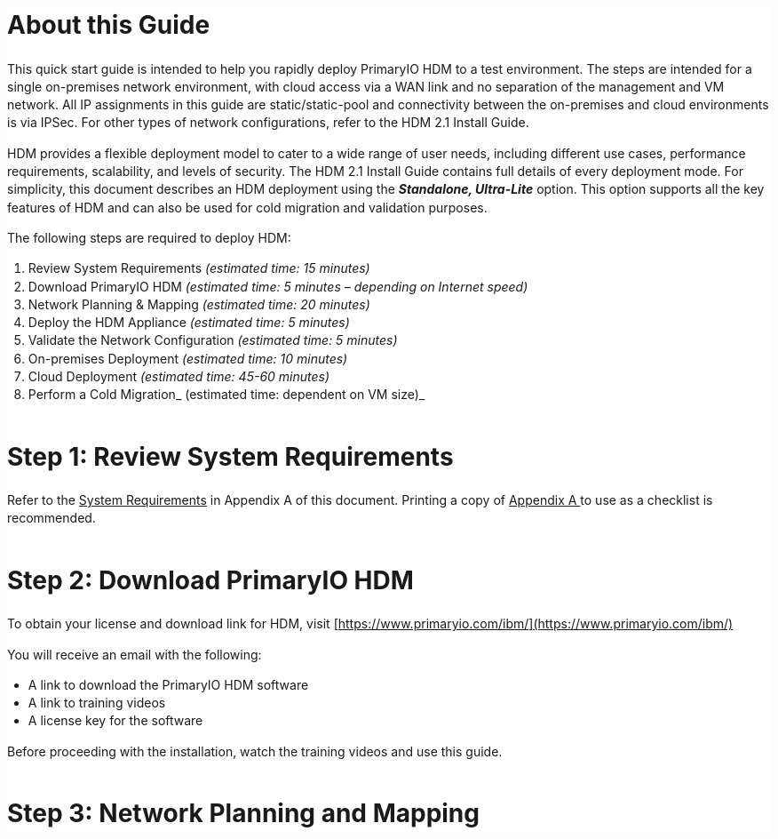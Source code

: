 



# About this Guide

This quick start guide is intended to help you rapidly deploy PrimaryIO HDM to a test environment. The steps are intended for a single on-premises network environment, with cloud access via a WAN link and no separation of the management and VM network. All IP assignments in this guide are static/static-pool and connectivity between the on-premises and cloud environments is via IPSec. For other types of network configurations, refer to the HDM 2.1 Install Guide.

HDM provides a flexible deployment model to cater to a wide range of user needs, including different use cases, performance requirements, scalability, and levels of security. The HDM 2.1 Install Guide contains full details of every deployment mode. For simplicity, this document describes an HDM deployment using the **_Standalone, Ultra-Lite_** option. This option supports all the key features of HDM and can also be used for cold migration and validation purposes. 

The following steps are required to deploy HDM:



1. Review System Requirements _(estimated time: 15 minutes)_
2. Download PrimaryIO HDM _(estimated time: 5 minutes – depending on Internet speed)_
3. Network Planning & Mapping _(estimated time: 20 minutes)_
4. Deploy the HDM Appliance _(estimated time: 5 minutes)_
5. Validate the Network Configuration _(estimated time: 5 minutes)_
6. On-premises Deployment _(estimated time: 10 minutes)_
7. Cloud Deployment _(estimated time: 45-60 minutes)_
8. Perform a Cold Migration_ (estimated time: dependent on VM size)_


# Step 1: Review System Requirements

Refer to the [System Requirements](#appendix-a) in Appendix A of this document. Printing a copy of [Appendix A ](#appendix-a) to use as a checklist is recommended. 


# Step 2: Download PrimaryIO HDM

To obtain your license and download link for HDM, visit [https://www.primaryio.com/ibm/](https://www.primaryio.com/ibm/)

You will receive an email with the following:



*   A link to download the PrimaryIO HDM software
*   A link to training videos
*   A license key for the software

Before proceeding with the installation, watch the training videos and use this guide. 


# Step 3: Network Planning and Mapping
